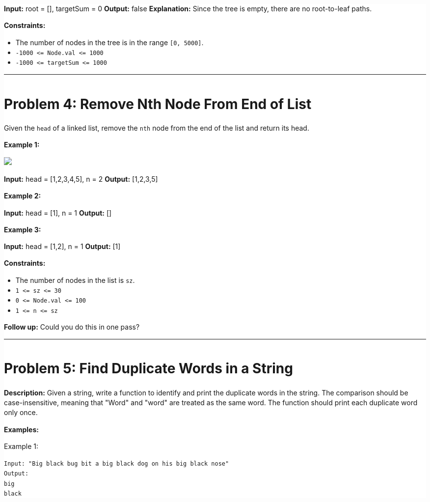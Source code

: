 **Input:** root = [], targetSum = 0
**Output:** false
**Explanation:** Since the tree is empty, there are no root-to-leaf paths.

**Constraints:**

- The number of nodes in the tree is in the range `[0, 5000]`.
- `-1000 <= Node.val <= 1000`
- `-1000 <= targetSum <= 1000`

---

# Problem 4: Remove Nth Node From End of List
Given the `head` of a linked list, remove the `nth` node from the end of the list and return its head.

**Example 1:**

![](https://assets.leetcode.com/uploads/2020/10/03/remove_ex1.jpg)

**Input:** head = [1,2,3,4,5], n = 2
**Output:** [1,2,3,5]

**Example 2:**

**Input:** head = [1], n = 1
**Output:** []

**Example 3:**

**Input:** head = [1,2], n = 1
**Output:** [1]

**Constraints:**

- The number of nodes in the list is `sz`.
- `1 <= sz <= 30`
- `0 <= Node.val <= 100`
- `1 <= n <= sz`

**Follow up:** Could you do this in one pass?

---
# Problem 5: Find Duplicate Words in a String

**Description:**
Given a string, write a function to identify and print the duplicate words in the string. The comparison should be case-insensitive, meaning that "Word" and "word" are treated as the same word. The function should print each duplicate word only once.

**Examples:**

Example 1:
```
Input: "Big black bug bit a big black dog on his big black nose"
Output:
big
black
```
